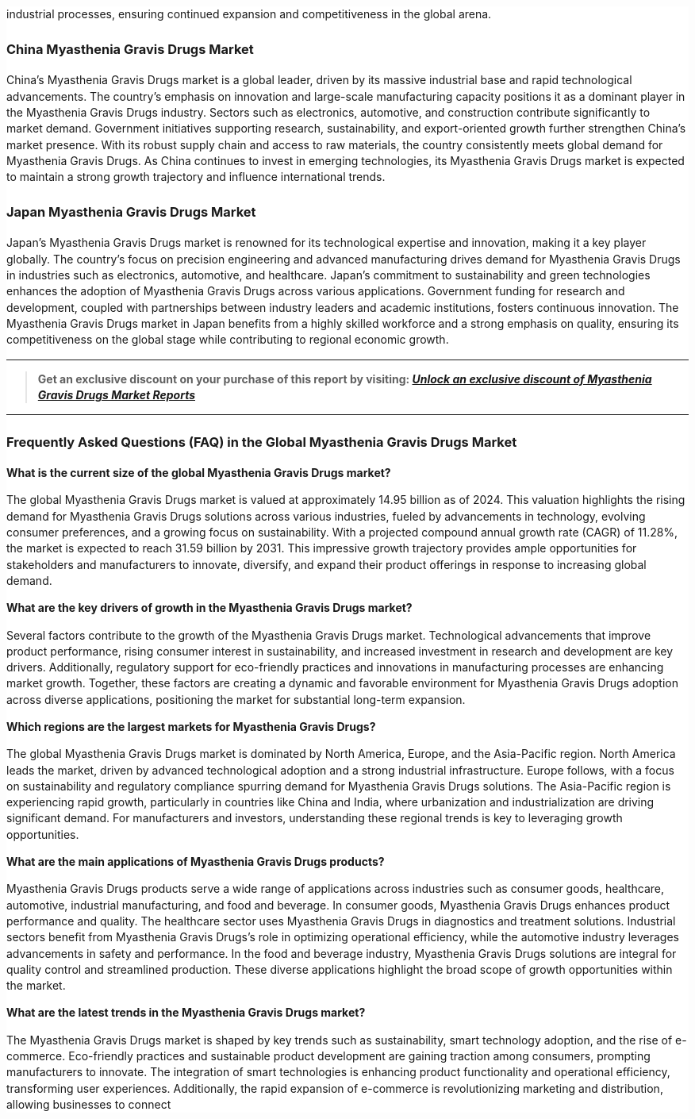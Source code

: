 industrial processes, ensuring continued expansion and competitiveness in the global arena.</p><h3>China Myasthenia Gravis Drugs Market</h3><p>China&rsquo;s Myasthenia Gravis Drugs market is a global leader, driven by its massive industrial base and rapid technological advancements. The country&rsquo;s emphasis on innovation and large-scale manufacturing capacity positions it as a dominant player in the Myasthenia Gravis Drugs industry. Sectors such as electronics, automotive, and construction contribute significantly to market demand. Government initiatives supporting research, sustainability, and export-oriented growth further strengthen China&rsquo;s market presence. With its robust supply chain and access to raw materials, the country consistently meets global demand for Myasthenia Gravis Drugs. As China continues to invest in emerging technologies, its Myasthenia Gravis Drugs market is expected to maintain a strong growth trajectory and influence international trends.</p><h3>Japan Myasthenia Gravis Drugs Market</h3><p>Japan&rsquo;s Myasthenia Gravis Drugs market is renowned for its technological expertise and innovation, making it a key player globally. The country&rsquo;s focus on precision engineering and advanced manufacturing drives demand for Myasthenia Gravis Drugs in industries such as electronics, automotive, and healthcare. Japan&rsquo;s commitment to sustainability and green technologies enhances the adoption of Myasthenia Gravis Drugs across various applications. Government funding for research and development, coupled with partnerships between industry leaders and academic institutions, fosters continuous innovation. The Myasthenia Gravis Drugs market in Japan benefits from a highly skilled workforce and a strong emphasis on quality, ensuring its competitiveness on the global stage while contributing to regional economic growth.</p><hr /><blockquote><p><strong>Get an exclusive discount on your purchase of this report by visiting: <em><a href="://marketresearchpulse.com/ask-for-discount/80902?utm_source=Github&amp;utm_medium=0114">Unlock an exclusive discount of Myasthenia Gravis Drugs Market Reports</a></em>&nbsp;</strong></p></blockquote><hr /><h3>Frequently Asked Questions (FAQ) in the Global Myasthenia Gravis Drugs Market</h3><p><strong>What is the current size of the global Myasthenia Gravis Drugs market?</strong></p><p>The global Myasthenia Gravis Drugs market is valued at approximately 14.95 billion as of 2024. This valuation highlights the rising demand for Myasthenia Gravis Drugs solutions across various industries, fueled by advancements in technology, evolving consumer preferences, and a growing focus on sustainability. With a projected compound annual growth rate (CAGR) of 11.28%, the market is expected to reach 31.59 billion by 2031. This impressive growth trajectory provides ample opportunities for stakeholders and manufacturers to innovate, diversify, and expand their product offerings in response to increasing global demand.</p><p><strong>What are the key drivers of growth in the Myasthenia Gravis Drugs market?</strong></p><p>Several factors contribute to the growth of the Myasthenia Gravis Drugs market. Technological advancements that improve product performance, rising consumer interest in sustainability, and increased investment in research and development are key drivers. Additionally, regulatory support for eco-friendly practices and innovations in manufacturing processes are enhancing market growth. Together, these factors are creating a dynamic and favorable environment for Myasthenia Gravis Drugs adoption across diverse applications, positioning the market for substantial long-term expansion.</p><p><strong>Which regions are the largest markets for Myasthenia Gravis Drugs?</strong></p><p>The global Myasthenia Gravis Drugs market is dominated by North America, Europe, and the Asia-Pacific region. North America leads the market, driven by advanced technological adoption and a strong industrial infrastructure. Europe follows, with a focus on sustainability and regulatory compliance spurring demand for Myasthenia Gravis Drugs solutions. The Asia-Pacific region is experiencing rapid growth, particularly in countries like China and India, where urbanization and industrialization are driving significant demand. For manufacturers and investors, understanding these regional trends is key to leveraging growth opportunities.</p><p><strong>What are the main applications of Myasthenia Gravis Drugs products?</strong></p><p>Myasthenia Gravis Drugs products serve a wide range of applications across industries such as consumer goods, healthcare, automotive, industrial manufacturing, and food and beverage. In consumer goods, Myasthenia Gravis Drugs enhances product performance and quality. The healthcare sector uses Myasthenia Gravis Drugs in diagnostics and treatment solutions. Industrial sectors benefit from Myasthenia Gravis Drugs&rsquo;s role in optimizing operational efficiency, while the automotive industry leverages advancements in safety and performance. In the food and beverage industry, Myasthenia Gravis Drugs solutions are integral for quality control and streamlined production. These diverse applications highlight the broad scope of growth opportunities within the market.</p><p><strong>What are the latest trends in the Myasthenia Gravis Drugs market?</strong></p><p>The Myasthenia Gravis Drugs market is shaped by key trends such as sustainability, smart technology adoption, and the rise of e-commerce. Eco-friendly practices and sustainable product development are gaining traction among consumers, prompting manufacturers to innovate. The integration of smart technologies is enhancing product functionality and operational efficiency, transforming user experiences. Additionally, the rapid expansion of e-commerce is revolutionizing marketing and distribution, allowing businesses to connect